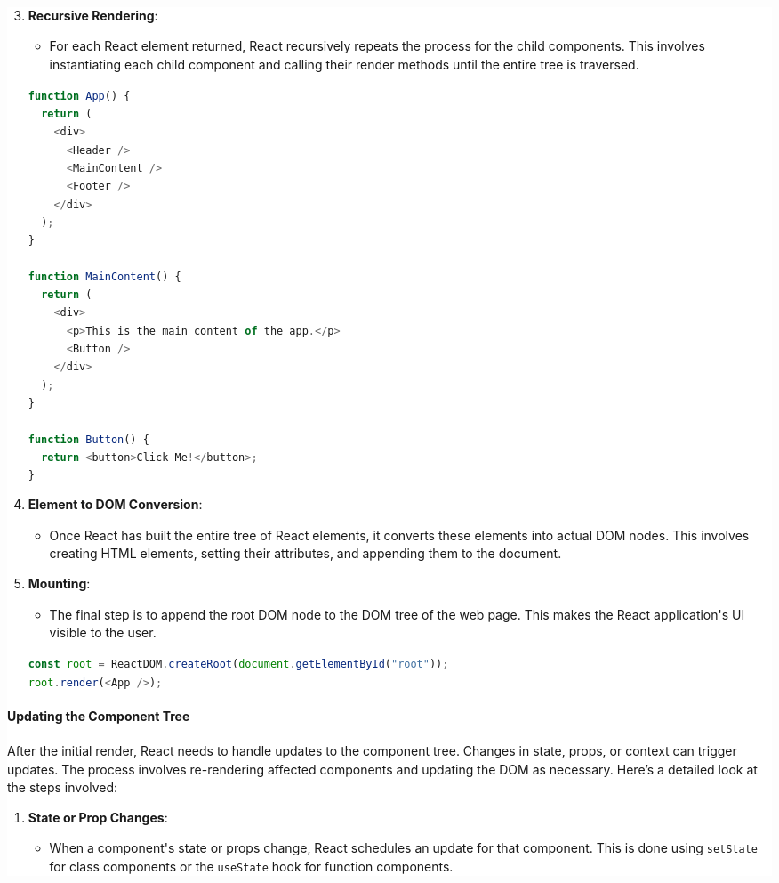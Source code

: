 3. **Recursive Rendering**:

   - For each React element returned, React recursively repeats the process for the child components. This involves instantiating each child component and calling their render methods until the entire tree is traversed.

   ```javascript
   function App() {
     return (
       <div>
         <Header />
         <MainContent />
         <Footer />
       </div>
     );
   }

   function MainContent() {
     return (
       <div>
         <p>This is the main content of the app.</p>
         <Button />
       </div>
     );
   }

   function Button() {
     return <button>Click Me!</button>;
   }
   ```

4. **Element to DOM Conversion**:

   - Once React has built the entire tree of React elements, it converts these elements into actual DOM nodes. This involves creating HTML elements, setting their attributes, and appending them to the document.

5. **Mounting**:

   - The final step is to append the root DOM node to the DOM tree of the web page. This makes the React application's UI visible to the user.

   ```javascript
   const root = ReactDOM.createRoot(document.getElementById("root"));
   root.render(<App />);
   ```

#### Updating the Component Tree

After the initial render, React needs to handle updates to the component tree. Changes in state, props, or context can trigger updates. The process involves re-rendering affected components and updating the DOM as necessary. Here’s a detailed look at the steps involved:

1. **State or Prop Changes**:

   - When a component's state or props change, React schedules an update for that component. This is done using `setState` for class components or the `useState` hook for function components.
